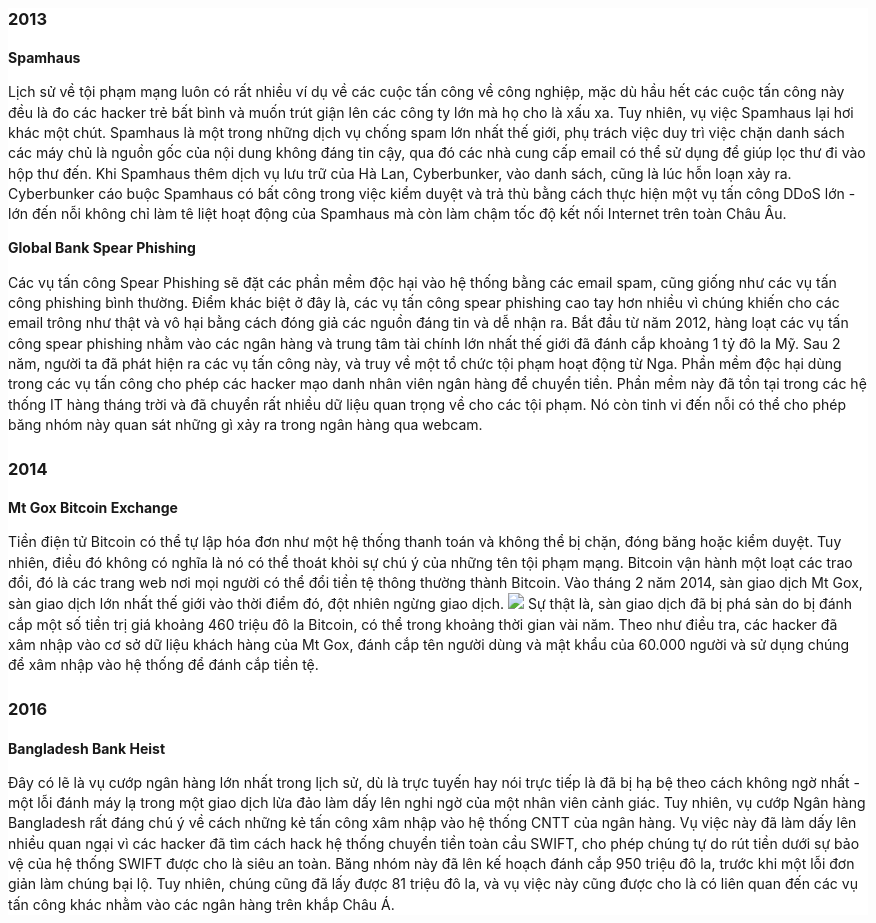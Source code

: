 ### 2013
**Spamhaus**

Lịch sử về tội phạm mạng luôn có rất nhiều ví dụ về các cuộc tấn công về công nghiệp, mặc dù hầu hết các cuộc tấn công này đều là đo các hacker trẻ bất bình và muốn trút giận lên các công ty lớn mà họ cho là xấu xa. Tuy nhiên, vụ việc Spamhaus lại hơi khác một chút. Spamhaus là một trong những dịch vụ chống spam lớn nhất thế giới, phụ trách việc duy trì việc chặn danh sách các máy chủ là nguồn gốc của nội dung không đáng tin cậy, qua đó các nhà cung cấp email có thể sử dụng để giúp lọc thư đi vào hộp thư đến. Khi Spamhaus thêm dịch vụ lưu trữ của Hà Lan, Cyberbunker, vào danh sách, cũng là lúc hỗn loạn xảy ra. Cyberbunker cáo buộc Spamhaus có bất công trong việc kiểm duyệt và trả thù bằng cách thực hiện một vụ tấn công DDoS lớn - lớn đến nỗi không chỉ làm tê liệt hoạt động của Spamhaus mà còn làm chậm tốc độ kết nối Internet trên toàn Châu  Âu.

**Global Bank Spear Phishing**

Các vụ tấn công Spear Phishing sẽ đặt các phần mềm độc hại vào hệ thống bằng các email spam, cũng giống như các vụ tấn công phishing bình thường. Điểm khác biệt ở đây là, các vụ tấn công spear phishing cao tay hơn nhiều vì chúng khiến cho các email trông như thật và vô hại bằng cách đóng giả các nguồn đáng tin và dễ nhận ra. Bắt đầu từ năm 2012, hàng loạt các vụ tấn công spear phishing nhằm vào các ngân hàng và trung tâm tài chính lớn nhất thế giới đã đánh cắp khoảng 1 tỷ đô la Mỹ. Sau 2 năm, người ta đã phát hiện ra các vụ tấn công này, và truy về một tổ chức tội phạm hoạt động từ Nga. Phần mềm độc hại dùng trong các vụ tấn công cho phép các hacker mạo danh nhân viên ngân hàng để chuyển tiền. Phần mềm này đã tồn tại trong các hệ thống IT hàng tháng trời và đã chuyển rất nhiều dữ liệu quan trọng về cho các tội phạm. Nó còn tinh vi đến nỗi có thể cho phép băng nhóm này quan sát những gì xảy ra trong ngân hàng qua webcam.


### 2014
**Mt Gox Bitcoin Exchange**

Tiền điện tử Bitcoin có thể tự lập hóa đơn như một hệ thống thanh toán và không thể bị chặn, đóng băng hoặc kiểm duyệt. Tuy nhiên, điều đó không có nghĩa là nó có thể thoát khỏi sự chú ý của những tên tội phạm mạng. Bitcoin vận hành một loạt các trao đổi, đó là các trang web nơi mọi người có thể đổi tiền tệ thông thường thành Bitcoin. Vào tháng 2 năm 2014, sàn giao dịch Mt Gox, sàn giao dịch lớn nhất thế giới vào thời điểm đó, đột nhiên ngừng giao dịch.
![](https://static2.vpnmentor.com/wp-content/uploads/2017/06/xbitcoin-2057405_960_720.jpg.pagespeed.ic.TcO7i83vgg.webp)
Sự thật là, sàn giao dịch đã bị phá sản do bị đánh cắp một số tiền trị giá khoảng 460 triệu đô la Bitcoin, có thể trong khoảng thời gian vài năm. Theo như điều tra, các hacker đã xâm nhập vào cơ sở dữ liệu khách hàng của Mt Gox, đánh cắp tên người dùng và mật khẩu của 60.000 người và sử dụng chúng để xâm nhập vào hệ thống để đánh cắp tiền tệ.

### 2016
**Bangladesh Bank Heist**

Đây có lẽ là vụ cướp ngân hàng lớn nhất trong lịch sử, dù là trực tuyến hay nói trực tiếp là đã bị hạ bệ theo cách không ngờ nhất - một lỗi đánh máy lạ trong một giao dịch lừa đảo làm dấy lên nghi ngờ của một nhân viên cảnh giác. Tuy nhiên, vụ cướp Ngân hàng Bangladesh rất đáng chú ý về cách những kẻ tấn công xâm nhập vào hệ thống CNTT của ngân hàng. Vụ việc này đã làm dấy lên nhiều quan ngại vì các hacker đã tìm cách hack hệ thống chuyển tiền toàn cầu SWIFT, cho phép chúng tự do rút tiền dưới sự bảo vệ của hệ thống SWIFT được cho là siêu an toàn. Băng nhóm này đã lên kế hoạch đánh cắp 950 triệu đô la, trước khi một lỗi đơn giản làm chúng bại lộ. Tuy nhiên, chúng cũng đã lấy được 81 triệu đô la, và vụ việc này cũng được cho là có liên quan đến các vụ tấn công khác nhằm vào các ngân hàng trên khắp Châu Á.
